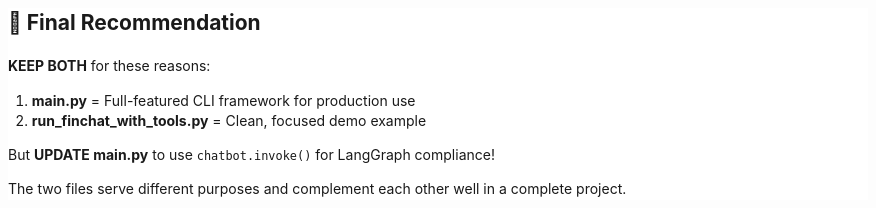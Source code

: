 
## 🎯 **Final Recommendation**

**KEEP BOTH** for these reasons:

1. **main.py** = Full-featured CLI framework for production use
2. **run_finchat_with_tools.py** = Clean, focused demo example  

But **UPDATE main.py** to use `chatbot.invoke()` for LangGraph compliance!

The two files serve different purposes and complement each other well in a complete project.